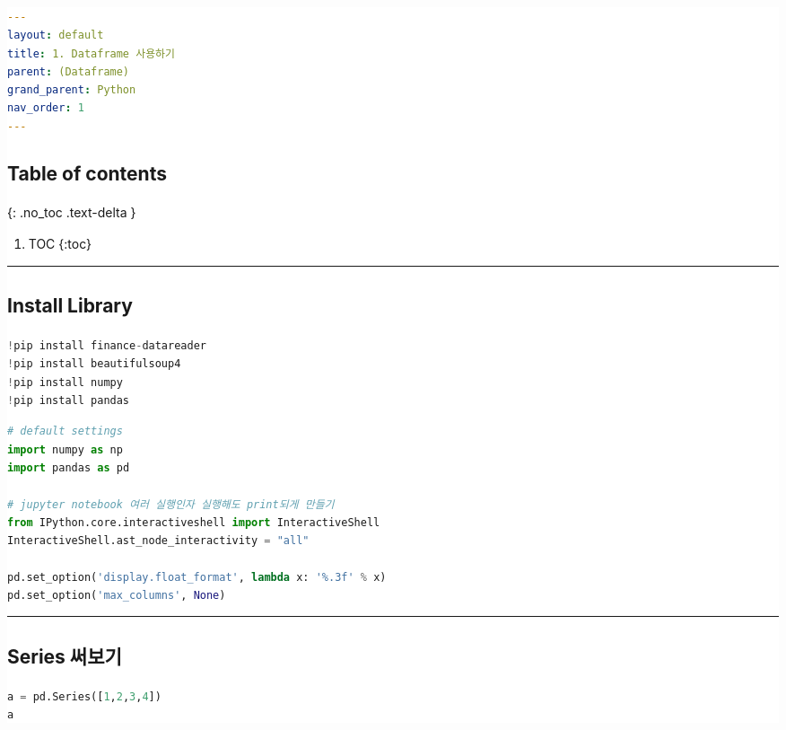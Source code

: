 ```yaml
---
layout: default
title: 1. Dataframe 사용하기
parent: (Dataframe)
grand_parent: Python
nav_order: 1
---
```


## Table of contents
{: .no_toc .text-delta }

1. TOC
{:toc}

---

## Install Library


```python
!pip install finance-datareader
!pip install beautifulsoup4 
!pip install numpy
!pip install pandas
```


```python
# default settings
import numpy as np
import pandas as pd

# jupyter notebook 여러 실행인자 실행해도 print되게 만들기
from IPython.core.interactiveshell import InteractiveShell
InteractiveShell.ast_node_interactivity = "all"

pd.set_option('display.float_format', lambda x: '%.3f' % x)
pd.set_option('max_columns', None)
```





---

## Series 써보기


```python
a = pd.Series([1,2,3,4])
a
```
